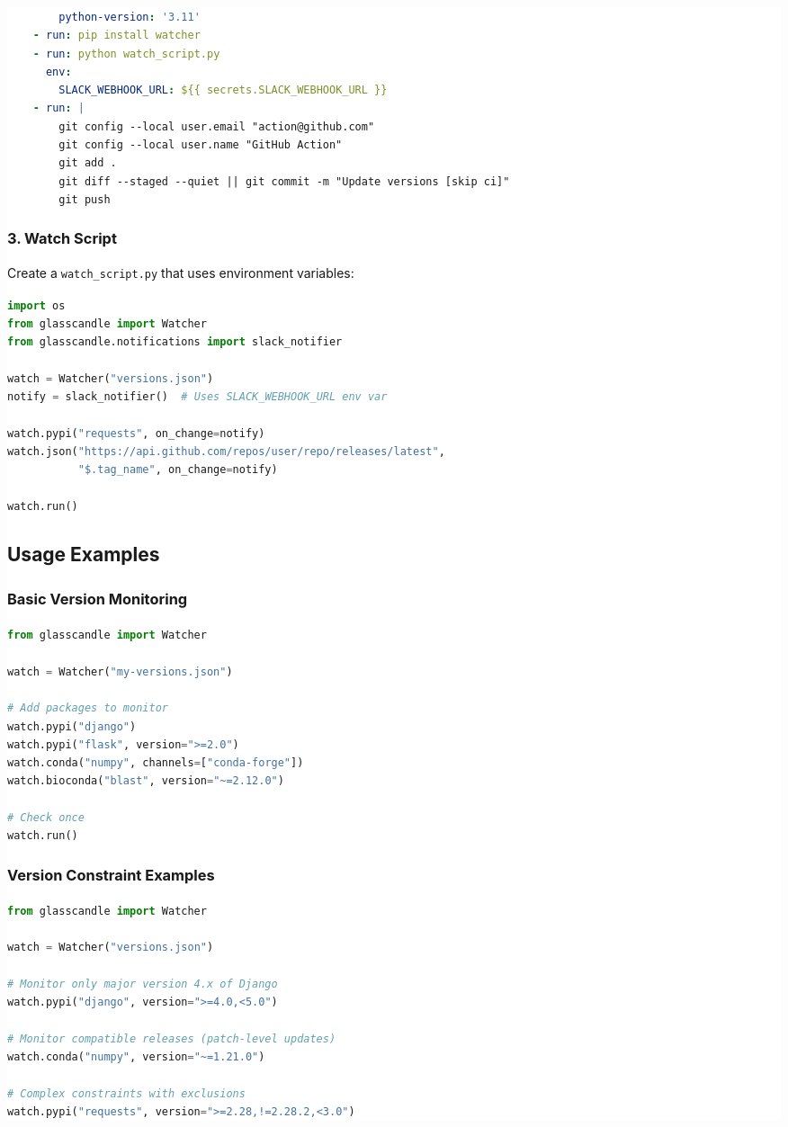 ```yaml
        python-version: '3.11'
    - run: pip install watcher
    - run: python watch_script.py
      env:
        SLACK_WEBHOOK_URL: ${{ secrets.SLACK_WEBHOOK_URL }}
    - run: |
        git config --local user.email "action@github.com"
        git config --local user.name "GitHub Action"
        git add .
        git diff --staged --quiet || git commit -m "Update versions [skip ci]"
        git push
```

### 3. Watch Script
Create a `watch_script.py` that uses environment variables:
```python
import os
from glasscandle import Watcher
from glasscandle.notifications import slack_notifier

watch = Watcher("versions.json")
notify = slack_notifier()  # Uses SLACK_WEBHOOK_URL env var

watch.pypi("requests", on_change=notify)
watch.json("https://api.github.com/repos/user/repo/releases/latest", 
           "$.tag_name", on_change=notify)

watch.run()
```

## Usage Examples

### Basic Version Monitoring
```python
from glasscandle import Watcher

watch = Watcher("my-versions.json")

# Add packages to monitor
watch.pypi("django")
watch.pypi("flask", version=">=2.0")
watch.conda("numpy", channels=["conda-forge"])
watch.bioconda("blast", version="~=2.12.0")

# Check once
watch.run()
```

### Version Constraint Examples
```python
from glasscandle import Watcher

watch = Watcher("versions.json")

# Monitor only major version 4.x of Django
watch.pypi("django", version=">=4.0,<5.0")

# Monitor compatible releases (patch-level updates)
watch.conda("numpy", version="~=1.21.0")

# Complex constraints with exclusions
watch.pypi("requests", version=">=2.28,!=2.28.2,<3.0")

```